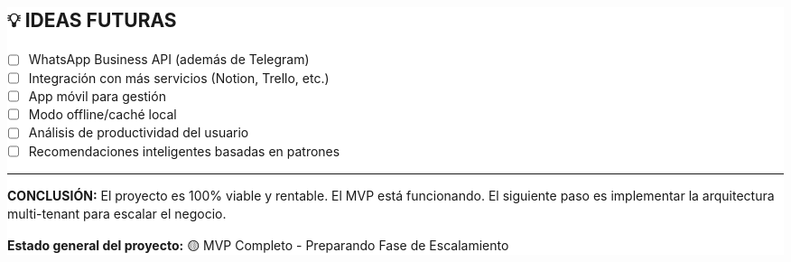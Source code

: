 ## 💡 IDEAS FUTURAS

- [ ] WhatsApp Business API (además de Telegram)
- [ ] Integración con más servicios (Notion, Trello, etc.)
- [ ] App móvil para gestión
- [ ] Modo offline/caché local
- [ ] Análisis de productividad del usuario
- [ ] Recomendaciones inteligentes basadas en patrones

---

**CONCLUSIÓN:**
El proyecto es 100% viable y rentable. El MVP está funcionando. El siguiente paso es implementar la arquitectura multi-tenant para escalar el negocio.

**Estado general del proyecto:** 🟡 MVP Completo - Preparando Fase de Escalamiento
